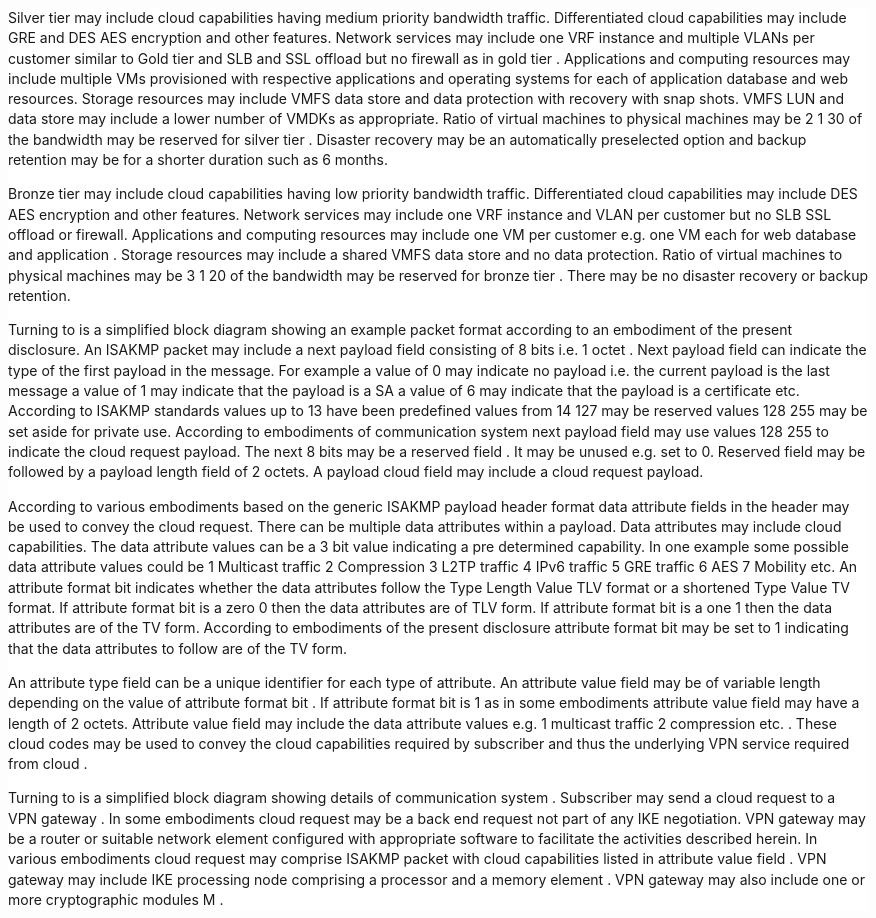 Silver tier may include cloud capabilities having medium priority bandwidth traffic. Differentiated cloud capabilities may include GRE and DES AES encryption and other features. Network services may include one VRF instance and multiple VLANs per customer similar to Gold tier and SLB and SSL offload but no firewall as in gold tier . Applications and computing resources may include multiple VMs provisioned with respective applications and operating systems for each of application database and web resources. Storage resources may include VMFS data store and data protection with recovery with snap shots. VMFS LUN and data store may include a lower number of VMDKs as appropriate. Ratio of virtual machines to physical machines may be 2 1 30 of the bandwidth may be reserved for silver tier . Disaster recovery may be an automatically preselected option and backup retention may be for a shorter duration such as 6 months.

Bronze tier may include cloud capabilities having low priority bandwidth traffic. Differentiated cloud capabilities may include DES AES encryption and other features. Network services may include one VRF instance and VLAN per customer but no SLB SSL offload or firewall. Applications and computing resources may include one VM per customer e.g. one VM each for web database and application . Storage resources may include a shared VMFS data store and no data protection. Ratio of virtual machines to physical machines may be 3 1 20 of the bandwidth may be reserved for bronze tier . There may be no disaster recovery or backup retention.

Turning to is a simplified block diagram showing an example packet format according to an embodiment of the present disclosure. An ISAKMP packet may include a next payload field consisting of 8 bits i.e. 1 octet . Next payload field can indicate the type of the first payload in the message. For example a value of 0 may indicate no payload i.e. the current payload is the last message a value of 1 may indicate that the payload is a SA a value of 6 may indicate that the payload is a certificate etc. According to ISAKMP standards values up to 13 have been predefined values from 14 127 may be reserved values 128 255 may be set aside for private use. According to embodiments of communication system next payload field may use values 128 255 to indicate the cloud request payload. The next 8 bits may be a reserved field . It may be unused e.g. set to 0. Reserved field may be followed by a payload length field of 2 octets. A payload cloud field may include a cloud request payload.

According to various embodiments based on the generic ISAKMP payload header format data attribute fields in the header may be used to convey the cloud request. There can be multiple data attributes within a payload. Data attributes may include cloud capabilities. The data attribute values can be a 3 bit value indicating a pre determined capability. In one example some possible data attribute values could be 1 Multicast traffic 2 Compression 3 L2TP traffic 4 IPv6 traffic 5 GRE traffic 6 AES 7 Mobility etc. An attribute format bit indicates whether the data attributes follow the Type Length Value TLV format or a shortened Type Value TV format. If attribute format bit is a zero 0 then the data attributes are of TLV form. If attribute format bit is a one 1 then the data attributes are of the TV form. According to embodiments of the present disclosure attribute format bit may be set to 1 indicating that the data attributes to follow are of the TV form.

An attribute type field can be a unique identifier for each type of attribute. An attribute value field may be of variable length depending on the value of attribute format bit . If attribute format bit is 1 as in some embodiments attribute value field may have a length of 2 octets. Attribute value field may include the data attribute values e.g. 1 multicast traffic 2 compression etc. . These cloud codes may be used to convey the cloud capabilities required by subscriber and thus the underlying VPN service required from cloud .

Turning to is a simplified block diagram showing details of communication system . Subscriber may send a cloud request to a VPN gateway . In some embodiments cloud request may be a back end request not part of any IKE negotiation. VPN gateway may be a router or suitable network element configured with appropriate software to facilitate the activities described herein. In various embodiments cloud request may comprise ISAKMP packet with cloud capabilities listed in attribute value field . VPN gateway may include IKE processing node comprising a processor and a memory element . VPN gateway may also include one or more cryptographic modules M .
